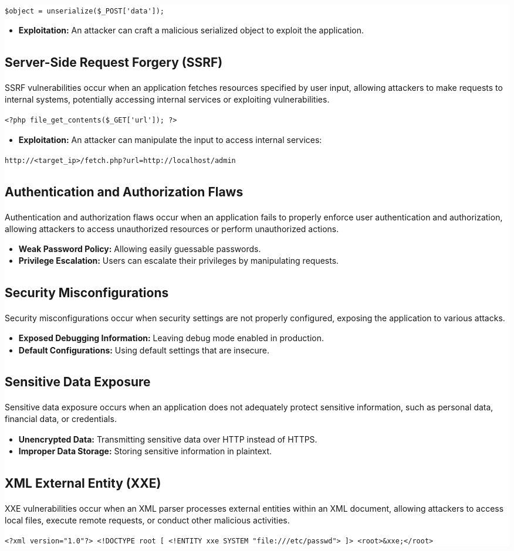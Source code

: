 ```
$object = unserialize($_POST['data']);
```

- **Exploitation:** An attacker can craft a malicious serialized object to exploit the application.

## Server-Side Request Forgery (SSRF)
SSRF vulnerabilities occur when an application fetches resources specified by user input, allowing attackers to make requests to internal systems, potentially accessing internal services or exploiting vulnerabilities.

```
<?php file_get_contents($_GET['url']); ?>
```

- **Exploitation:** An attacker can manipulate the input to access internal services:

```
http://<target_ip>/fetch.php?url=http://localhost/admin
```

## Authentication and Authorization Flaws
Authentication and authorization flaws occur when an application fails to properly enforce user authentication and authorization, allowing attackers to access unauthorized resources or perform unauthorized actions.

- **Weak Password Policy:** Allowing easily guessable passwords.
- **Privilege Escalation:** Users can escalate their privileges by manipulating requests.

## Security Misconfigurations
Security misconfigurations occur when security settings are not properly configured, exposing the application to various attacks.

- **Exposed Debugging Information:** Leaving debug mode enabled in production.
- **Default Configurations:** Using default settings that are insecure.

## Sensitive Data Exposure
Sensitive data exposure occurs when an application does not adequately protect sensitive information, such as personal data, financial data, or credentials.

- **Unencrypted Data:** Transmitting sensitive data over HTTP instead of HTTPS.
- **Improper Data Storage:** Storing sensitive information in plaintext.

## XML External Entity (XXE)
XXE vulnerabilities occur when an XML parser processes external entities within an XML document, allowing attackers to access local files, execute remote requests, or conduct other malicious activities.

```
<?xml version="1.0"?> <!DOCTYPE root [ <!ENTITY xxe SYSTEM "file:///etc/passwd"> ]> <root>&xxe;</root>
```
